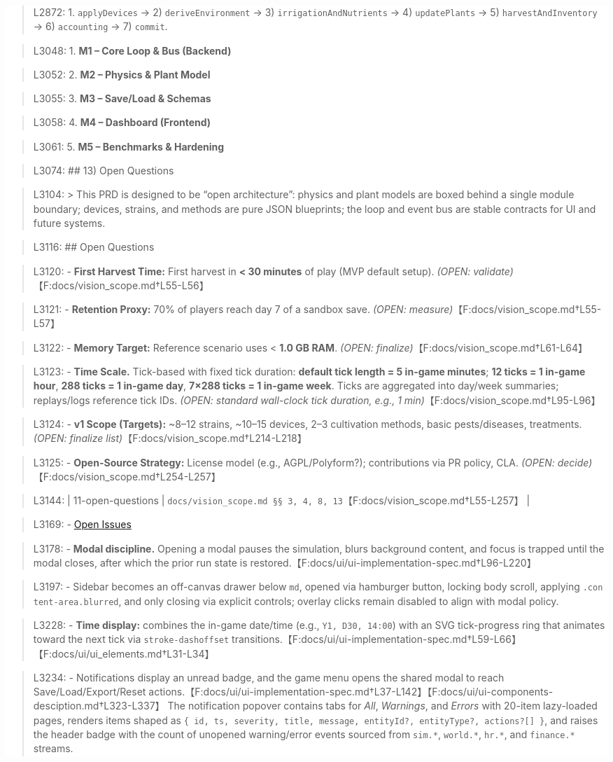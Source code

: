 > L2872: 1. `applyDevices` → 2) `deriveEnvironment` → 3) `irrigationAndNutrients` → 4) `updatePlants` → 5) `harvestAndInventory` → 6) `accounting` → 7) `commit`.&#x20;

> L3048: 1. **M1 – Core Loop & Bus (Backend)**

> L3052: 2. **M2 – Physics & Plant Model**

> L3055: 3. **M3 – Save/Load & Schemas**

> L3058: 4. **M4 – Dashboard (Frontend)**

> L3061: 5. **M5 – Benchmarks & Hardening**

> L3074: ## 13) Open Questions

> L3104: > This PRD is designed to be “open architecture”: physics and plant models are boxed behind a single module boundary; devices, strains, and methods are pure JSON blueprints; the loop and event bus are stable contracts for UI and future systems. &#x20;

> L3116: ## Open Questions

> L3120: - **First Harvest Time:** First harvest in **< 30 minutes** of play (MVP default setup). _(OPEN: validate)_【F:docs/vision_scope.md†L55-L56】

> L3121: - **Retention Proxy:** 70% of players reach day 7 of a sandbox save. _(OPEN: measure)_【F:docs/vision_scope.md†L55-L57】

> L3122: - **Memory Target:** Reference scenario uses < **1.0 GB RAM**. _(OPEN: finalize)_【F:docs/vision_scope.md†L61-L64】

> L3123: - **Time Scale.** Tick-based with fixed tick duration: **default tick length = 5 in-game minutes**; **12 ticks = 1 in-game hour**, **288 ticks = 1 in-game day**, **7×288 ticks = 1 in-game week**. Ticks are aggregated into day/week summaries; replays/logs reference tick IDs. _(OPEN: standard wall-clock tick duration, e.g., 1 min)_【F:docs/vision_scope.md†L95-L96】

> L3124: - **v1 Scope (Targets):** \~8–12 strains, \~10–15 devices, 2–3 cultivation methods, basic pests/diseases, treatments. _(OPEN: finalize list)_【F:docs/vision_scope.md†L214-L218】

> L3125: - **Open-Source Strategy:** License model (e.g., AGPL/Polyform?); contributions via PR policy, CLA. _(OPEN: decide)_【F:docs/vision_scope.md†L254-L257】

> L3144: | 11-open-questions | `docs/vision_scope.md §§ 3, 4, 8, 13`【F:docs/vision_scope.md†L55-L257】 |

> L3169: - [Open Issues](#open-issues)

> L3178: - **Modal discipline.** Opening a modal pauses the simulation, blurs background content, and focus is trapped until the modal closes, after which the prior run state is restored.【F:docs/ui/ui-implementation-spec.md†L96-L220】

> L3197: - Sidebar becomes an off-canvas drawer below `md`, opened via hamburger button, locking body scroll, applying `.content-area.blurred`, and only closing via explicit controls; overlay clicks remain disabled to align with modal policy.

> L3228: - **Time display:** combines the in-game date/time (e.g., `Y1, D30, 14:00`) with an SVG tick-progress ring that animates toward the next tick via `stroke-dashoffset` transitions.【F:docs/ui/ui-implementation-spec.md†L59-L66】【F:docs/ui/ui_elements.md†L31-L34】

> L3234: - Notifications display an unread badge, and the game menu opens the shared modal to reach Save/Load/Export/Reset actions.【F:docs/ui/ui-implementation-spec.md†L37-L142】【F:docs/ui/ui-components-desciption.md†L323-L337】 The notification popover contains tabs for _All_, _Warnings_, and _Errors_ with 20-item lazy-loaded pages, renders items shaped as `{ id, ts, severity, title, message, entityId?, entityType?, actions?[] }`, and raises the header badge with the count of unopened warning/error events sourced from `sim.*`, `world.*`, `hr.*`, and `finance.*` streams.
